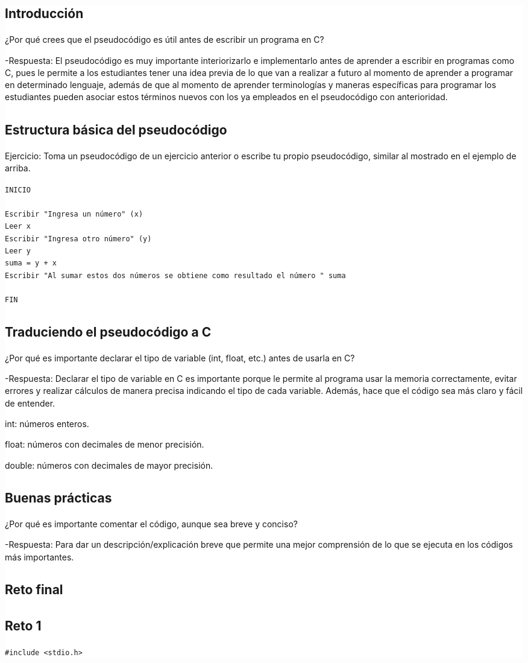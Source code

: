 ## Introducción
¿Por qué crees que el pseudocódigo es útil antes de escribir un programa en C?

-Respuesta: El pseudocódigo es muy importante interiorizarlo e implementarlo antes de aprender a escribir en programas como C, pues le permite a los estudiantes tener una idea previa de lo que van a realizar a futuro al momento de aprender a programar en determinado lenguaje, además de que al momento de aprender terminologías y maneras específicas para programar los estudiantes pueden asociar estos términos nuevos con los ya empleados en el pseudocódigo con anterioridad.

## Estructura básica del pseudocódigo

Ejercicio:
Toma un pseudocódigo de un ejercicio anterior o escribe tu propio pseudocódigo, similar al mostrado en el ejemplo de arriba.

    INICIO

    Escribir "Ingresa un número" (x)
    Leer x
    Escribir "Ingresa otro número" (y)
    Leer y
    suma = y + x
    Escribir "Al sumar estos dos números se obtiene como resultado el número " suma

    FIN

## Traduciendo el pseudocódigo a C

¿Por qué es importante declarar el tipo de variable (int, float, etc.) antes de usarla en C?

-Respuesta: Declarar el tipo de variable en C es importante porque le permite al programa usar la memoria correctamente, evitar errores y realizar cálculos de manera precisa indicando el tipo de cada variable. Además, hace que el código sea más claro y fácil de entender.

int: números enteros.

float: números con decimales de menor precisión.

double: números con decimales de mayor precisión.

## Buenas prácticas

¿Por qué es importante comentar el código, aunque sea breve y conciso?

-Respuesta: Para dar un descripción/explicación breve que permite una mejor comprensión de lo que se ejecuta en los códigos más importantes.

## Reto final

## Reto 1

    #include <stdio.h>
